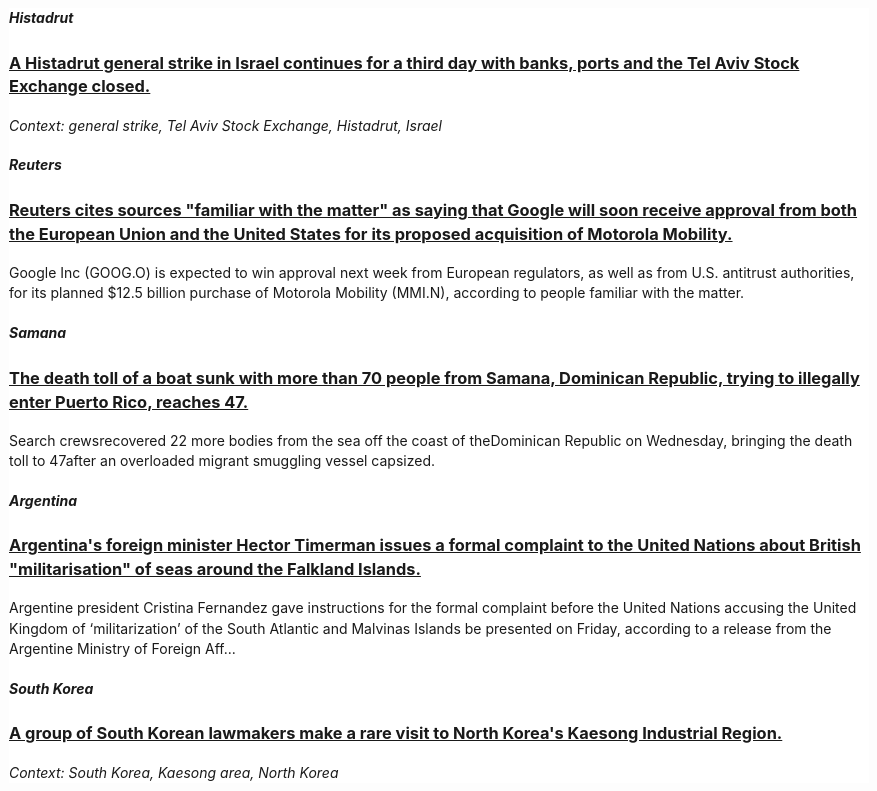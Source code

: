 ##### Histadrut
### [A Histadrut general strike in Israel continues for a third day with banks, ports and the Tel Aviv Stock Exchange closed. ](/news/2012/02/10/a-histadrut-general-strike-in-israel-continues-for-a-third-day-with-banks-ports-and-the-tel-aviv-stock-exchange-closed.md)
_Context: general strike, Tel Aviv Stock Exchange, Histadrut, Israel_

##### Reuters
### [Reuters cites sources "familiar with the matter" as saying that Google will soon receive approval from both the European Union and the United States for its proposed acquisition of Motorola Mobility. ](/news/2012/02/10/reuters-cites-sources-familiar-with-the-matter-as-saying-that-google-will-soon-receive-approval-from-both-the-european-union-and-the-unite.md)
Google Inc (GOOG.O) is expected to win approval next week from European regulators, as well as from U.S. antitrust authorities, for its planned $12.5 billion purchase of Motorola Mobility (MMI.N), according to people familiar with the matter.

##### Samana
### [The death toll of a boat sunk with more than 70 people from Samana, Dominican Republic, trying to illegally enter Puerto Rico, reaches 47. ](/news/2012/02/10/the-death-toll-of-a-boat-sunk-with-more-than-70-people-from-samana-dominican-republic-trying-to-illegally-enter-puerto-rico-reaches-47.md)
Search crewsrecovered 22 more bodies from the sea off the coast of theDominican Republic on Wednesday, bringing the death toll to 47after an overloaded migrant smuggling vessel capsized.

##### Argentina
### [Argentina's foreign minister Hector Timerman issues a formal complaint to the United Nations about British "militarisation" of seas around the Falkland Islands. ](/news/2012/02/10/argentina-s-foreign-minister-ha-c-ctor-timerman-issues-a-formal-complaint-to-the-united-nations-about-british-militarisation-of-seas-around.md)
Argentine president Cristina Fernandez gave instructions for the formal complaint before the United Nations accusing the United Kingdom of &lsquo;militarization&rsquo; of the South Atlantic and Malvinas Islands be presented on Friday, according to a release from the Argentine Ministry of Foreign Aff...

##### South Korea
### [A group of South Korean lawmakers make a rare visit to North Korea's Kaesong Industrial Region. ](/news/2012/02/10/a-group-of-south-korean-lawmakers-make-a-rare-visit-to-north-korea-s-kaesong-industrial-region.md)
_Context: South Korea, Kaesong area, North Korea_
